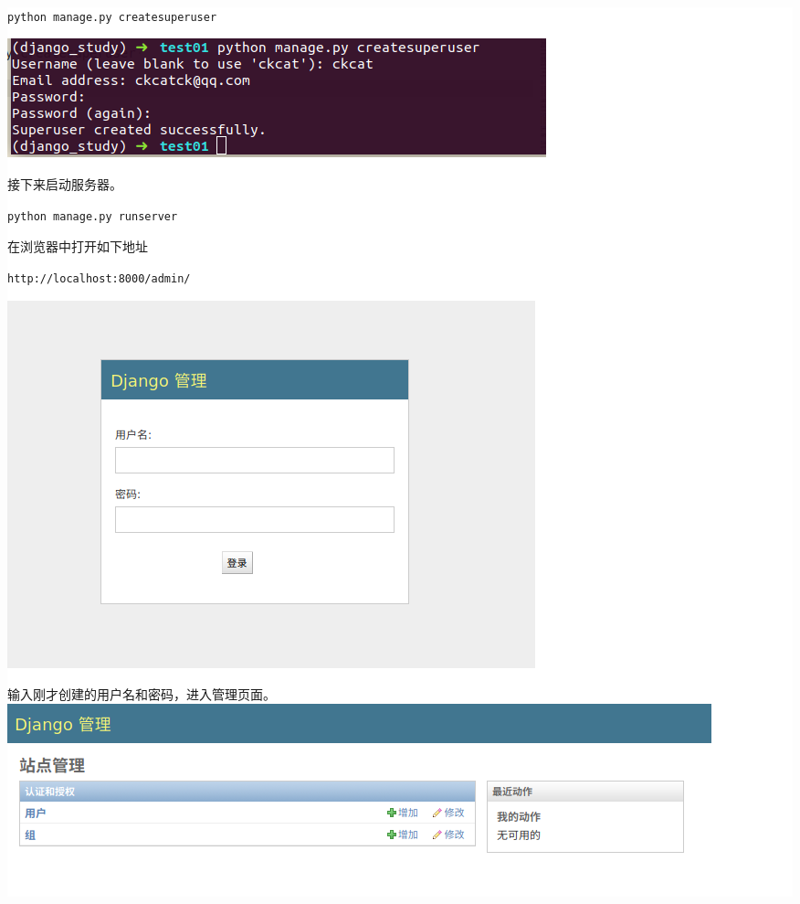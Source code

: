 ```
python manage.py createsuperuser
```

![](Django学习-入门/2019-12-14-16-07-08.png)

接下来启动服务器。

```
python manage.py runserver
```

在浏览器中打开如下地址

```
http://localhost:8000/admin/
```

![](Django学习-入门/2019-12-14-16-10-01.png)

输入刚才创建的用户名和密码，进入管理页面。
![](Django学习-入门/2019-12-14-16-11-29.png)

